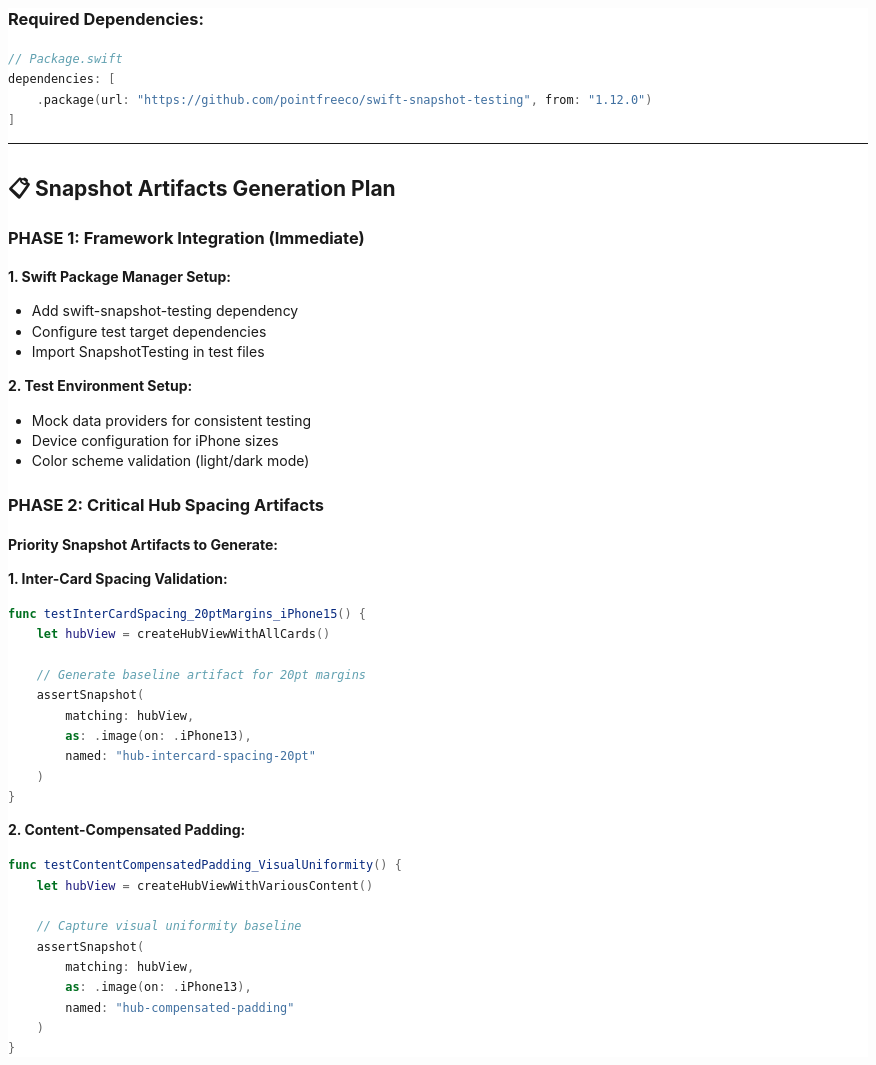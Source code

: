 ### **Required Dependencies:**
```swift
// Package.swift
dependencies: [
    .package(url: "https://github.com/pointfreeco/swift-snapshot-testing", from: "1.12.0")
]
```

---

## 📋 **Snapshot Artifacts Generation Plan**

### **PHASE 1: Framework Integration (Immediate)**

**1. Swift Package Manager Setup:**
- Add swift-snapshot-testing dependency
- Configure test target dependencies
- Import SnapshotTesting in test files

**2. Test Environment Setup:**
- Mock data providers for consistent testing
- Device configuration for iPhone sizes
- Color scheme validation (light/dark mode)

### **PHASE 2: Critical Hub Spacing Artifacts**

**Priority Snapshot Artifacts to Generate:**

**1. Inter-Card Spacing Validation:**
```swift
func testInterCardSpacing_20ptMargins_iPhone15() {
    let hubView = createHubViewWithAllCards()

    // Generate baseline artifact for 20pt margins
    assertSnapshot(
        matching: hubView,
        as: .image(on: .iPhone13),
        named: "hub-intercard-spacing-20pt"
    )
}
```

**2. Content-Compensated Padding:**
```swift
func testContentCompensatedPadding_VisualUniformity() {
    let hubView = createHubViewWithVariousContent()

    // Capture visual uniformity baseline
    assertSnapshot(
        matching: hubView,
        as: .image(on: .iPhone13),
        named: "hub-compensated-padding"
    )
}
```
